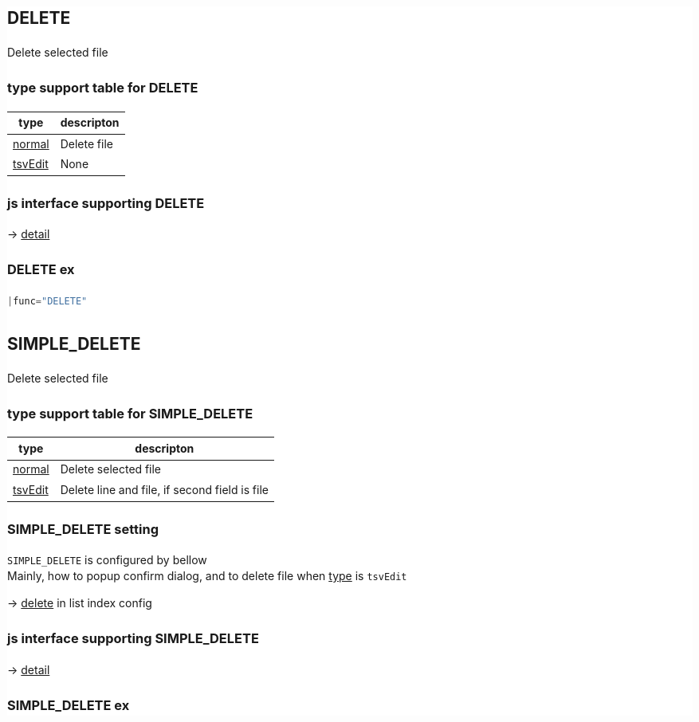 ## DELETE

Delete selected file

### type support table for DELETE


| type | descripton          |
| --------- |---------------------|
| [normal](https://github.com/puutaro/CommandClick/blob/master/md/developer/configs/listIndexConfig.md#value-table-for-type) | Delete file |
| [tsvEdit](https://github.com/puutaro/CommandClick/blob/master/md/developer/configs/listIndexConfig.md#value-table-for-type) | None                | 

### js interface supporting DELETE

-> [detail](https://github.com/puutaro/CommandClick/blob/master/md/developer/js_interface/functions/list_index/JsDeleteItem/delete_S.md)

### DELETE ex

```js.js
|func="DELETE"
```

## SIMPLE_DELETE

Delete selected file

### type support table for SIMPLE_DELETE

| type | descripton                          |
| --------- |-------------------------------------|
| [normal](https://github.com/puutaro/CommandClick/blob/master/md/developer/configs/listIndexConfig.md#value-table-for-type) | Delete selected file                |
| [tsvEdit](https://github.com/puutaro/CommandClick/blob/master/md/developer/configs/listIndexConfig.md#value-table-for-type) | Delete line and file, if second field is file | 

### SIMPLE_DELETE setting

`SIMPLE_DELETE` is configured by bellow  
Mainly, how to popup confirm dialog, and to delete file when [type](https://github.com/puutaro/CommandClick/blob/master/md/developer/configs/listIndexConfig.md#value-table-for-type) is `tsvEdit`  

-> [delete](https://github.com/puutaro/CommandClick/blob/master/md/developer/configs/listIndexConfig.md) in list index config  

### js interface supporting SIMPLE_DELETE

-> [detail](https://github.com/puutaro/CommandClick/blob/master/md/developer/js_interface/functions/list_index/JsDeleteItem/simpleDelete_S.md)

### SIMPLE_DELETE ex
